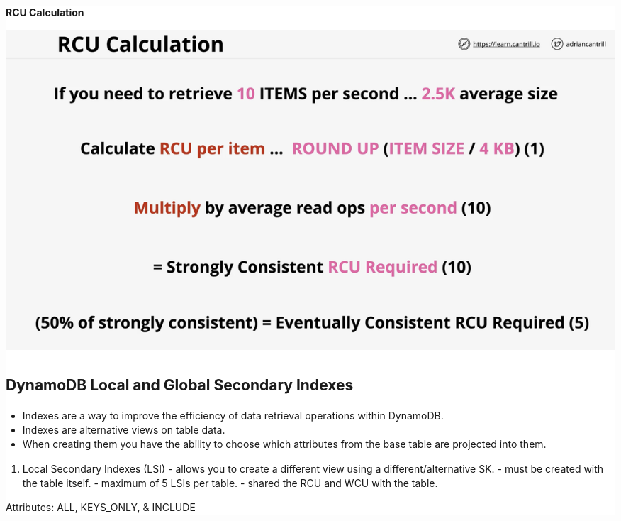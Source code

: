 **RCU Calculation**

![NoSQL Databases & DynamoDB-08-09-2024-5](images/NoSQL%20Databases%20&%20DynamoDB-08-09-2024-5.png)

## DynamoDB Local and Global Secondary Indexes

* Indexes are a way to improve the efficiency of data retrieval operations within DynamoDB.
* Indexes are alternative views on table data.
* When creating them you have the ability to choose which attributes from the base table are projected into them.

1. Local Secondary Indexes (LSI)
	\- allows you to create a different view using a different/alternative SK.
	\- must be created with the table itself.
	\- maximum of 5 LSIs per table.
	\- shared the RCU and WCU with the table.

Attributes: ALL, KEYS_ONLY, & INCLUDE
